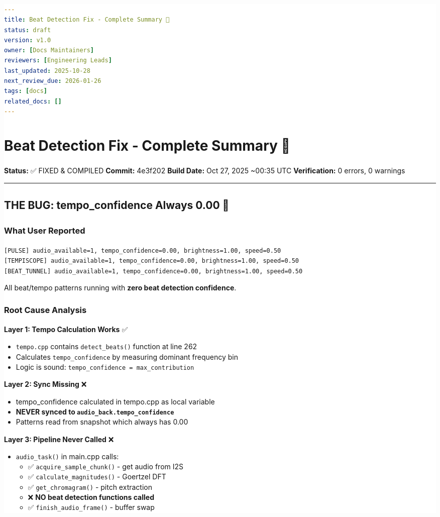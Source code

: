```yaml
---
title: Beat Detection Fix - Complete Summary 🎯
status: draft
version: v1.0
owner: [Docs Maintainers]
reviewers: [Engineering Leads]
last_updated: 2025-10-28
next_review_due: 2026-01-26
tags: [docs]
related_docs: []
---
```

# Beat Detection Fix - Complete Summary 🎯

**Status:** ✅ FIXED & COMPILED
**Commit:** 4e3f202
**Build Date:** Oct 27, 2025 ~00:35 UTC
**Verification:** 0 errors, 0 warnings

---

## THE BUG: tempo_confidence Always 0.00 🐛

### What User Reported
```
[PULSE] audio_available=1, tempo_confidence=0.00, brightness=1.00, speed=0.50
[TEMPISCOPE] audio_available=1, tempo_confidence=0.00, brightness=1.00, speed=0.50
[BEAT_TUNNEL] audio_available=1, tempo_confidence=0.00, brightness=1.00, speed=0.50
```

All beat/tempo patterns running with **zero beat detection confidence**.

### Root Cause Analysis

**Layer 1: Tempo Calculation Works** ✅
- `tempo.cpp` contains `detect_beats()` function at line 262
- Calculates `tempo_confidence` by measuring dominant frequency bin
- Logic is sound: `tempo_confidence = max_contribution`

**Layer 2: Sync Missing** ❌
- tempo_confidence calculated in tempo.cpp as local variable
- **NEVER synced to `audio_back.tempo_confidence`**
- Patterns read from snapshot which always has 0.00

**Layer 3: Pipeline Never Called** ❌
- `audio_task()` in main.cpp calls:
  - ✅ `acquire_sample_chunk()` - get audio from I2S
  - ✅ `calculate_magnitudes()` - Goertzel DFT
  - ✅ `get_chromagram()` - pitch extraction
  - ❌ **NO beat detection functions called**
  - ✅ `finish_audio_frame()` - buffer swap
